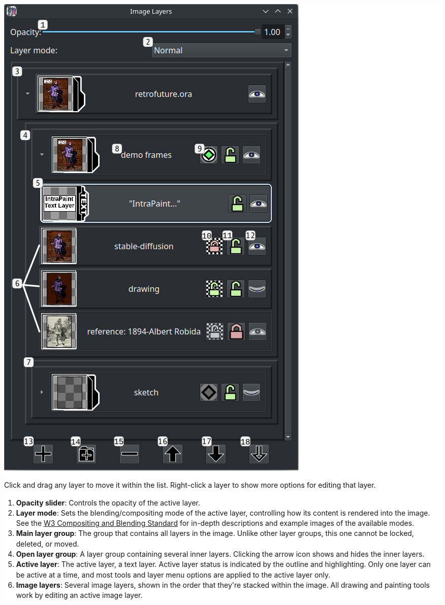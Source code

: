 <img src="./labeled_screenshots/layers.png" alt="Screenshot of the layer window, with specific elements numbered."/>

Click and drag any layer to move it within the list.  Right-click a layer to show more options for editing that layer.

1. **Opacity slider**: Controls the opacity of the active layer.
2. **Layer mode**:  Sets the blending/compositing mode of the active layer, controlling how its content is rendered into the image.  See the [W3 Compositing and Blending Standard](https://www.w3.org/TR/compositing-1/) for in-depth descriptions and example images of the available modes.
3. **Main layer group**:  The group that contains all layers in the image.  Unlike other layer groups, this one cannot be locked, deleted, or moved.
4. **Open layer group**: A layer group containing several inner layers. Clicking the arrow icon shows and hides the inner layers. 
5. **Active layer**:  The active layer, a text layer.  Active layer status is indicated by the outline and highlighting.  Only one layer can be active at a time, and most tools and layer menu options are applied to the active layer only.
6. **Image layers**: Several image layers, shown in the order that they're stacked within the image. All drawing and painting tools work by editing an active image layer.